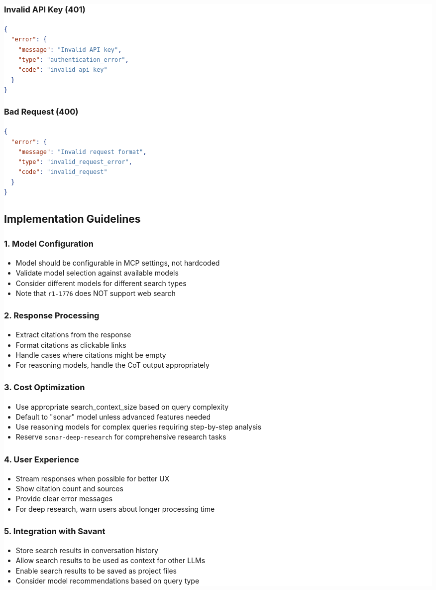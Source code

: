 ### Invalid API Key (401)
```json
{
  "error": {
    "message": "Invalid API key",
    "type": "authentication_error",
    "code": "invalid_api_key"
  }
}
```

### Bad Request (400)
```json
{
  "error": {
    "message": "Invalid request format",
    "type": "invalid_request_error",
    "code": "invalid_request"
  }
}
```

## Implementation Guidelines

### 1. Model Configuration
- Model should be configurable in MCP settings, not hardcoded
- Validate model selection against available models
- Consider different models for different search types
- Note that `r1-1776` does NOT support web search

### 2. Response Processing
- Extract citations from the response
- Format citations as clickable links
- Handle cases where citations might be empty
- For reasoning models, handle the CoT output appropriately

### 3. Cost Optimization
- Use appropriate search_context_size based on query complexity
- Default to "sonar" model unless advanced features needed
- Use reasoning models for complex queries requiring step-by-step analysis
- Reserve `sonar-deep-research` for comprehensive research tasks

### 4. User Experience
- Stream responses when possible for better UX
- Show citation count and sources
- Provide clear error messages
- For deep research, warn users about longer processing time

### 5. Integration with Savant
- Store search results in conversation history
- Allow search results to be used as context for other LLMs
- Enable search results to be saved as project files
- Consider model recommendations based on query type
